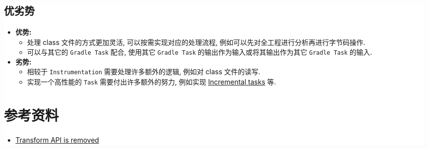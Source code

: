 ## 优劣势

*   **优势:**
    *   处理 class 文件的方式更加灵活, 可以按需实现对应的处理流程, 例如可以先对全工程进行分析再进行字节码操作.
    *   可以与其它的 `Gradle Task` 配合, 使用其它 `Gradle Task` 的输出作为输入或将其输出作为其它 `Gradle Task` 的输入.
*   **劣势:**
    *   相较于 `Instrumentation` 需要处理许多额外的逻辑, 例如对 class 文件的读写.
    *   实现一个高性能的 `Task` 需要付出许多额外的努力, 例如实现 [Incremental tasks](https://docs.gradle.org/current/userguide/custom_tasks.html#incremental_tasks) 等.

# 参考资料

*   [Transform API is removed](https://developer.android.com/build/releases/gradle-plugin-api-updates#transform-removed)
